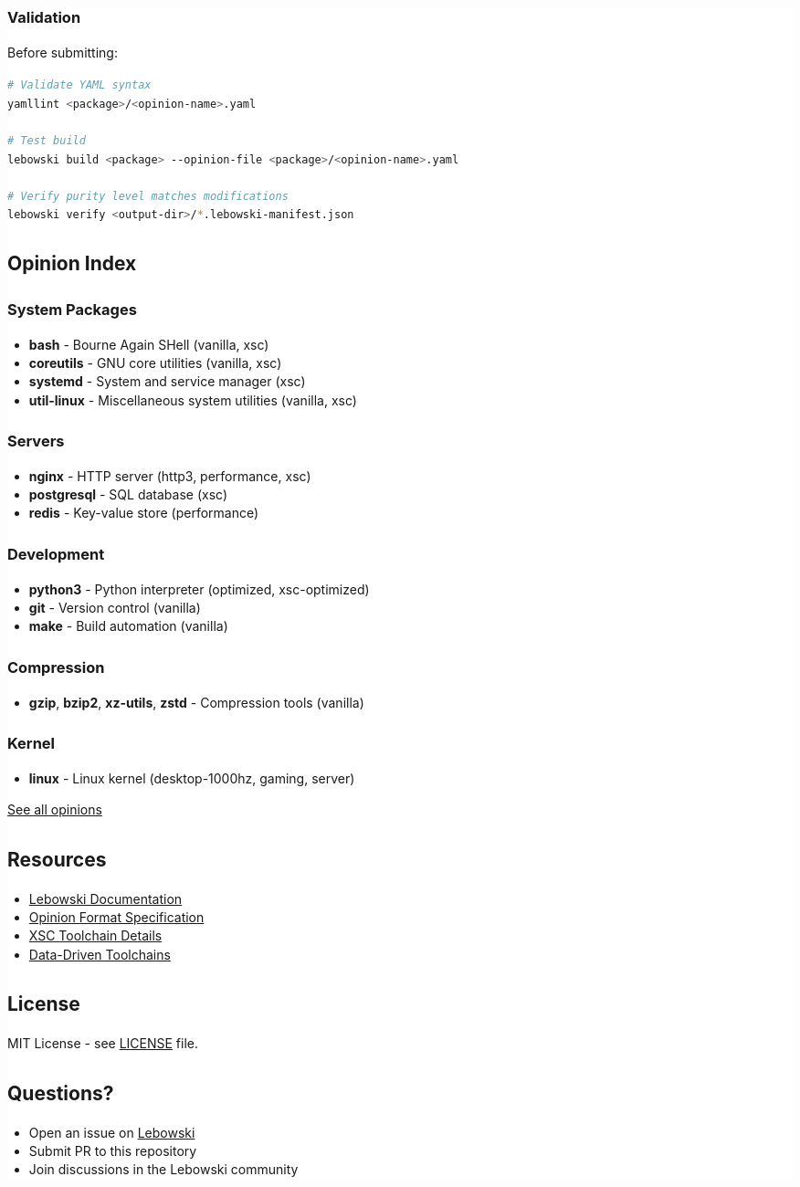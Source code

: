 ### Validation

Before submitting:
```bash
# Validate YAML syntax
yamllint <package>/<opinion-name>.yaml

# Test build
lebowski build <package> --opinion-file <package>/<opinion-name>.yaml

# Verify purity level matches modifications
lebowski verify <output-dir>/*.lebowski-manifest.json
```

## Opinion Index

### System Packages
- **bash** - Bourne Again SHell (vanilla, xsc)
- **coreutils** - GNU core utilities (vanilla, xsc)
- **systemd** - System and service manager (xsc)
- **util-linux** - Miscellaneous system utilities (vanilla, xsc)

### Servers
- **nginx** - HTTP server (http3, performance, xsc)
- **postgresql** - SQL database (xsc)
- **redis** - Key-value store (performance)

### Development
- **python3** - Python interpreter (optimized, xsc-optimized)
- **git** - Version control (vanilla)
- **make** - Build automation (vanilla)

### Compression
- **gzip**, **bzip2**, **xz-utils**, **zstd** - Compression tools (vanilla)

### Kernel
- **linux** - Linux kernel (desktop-1000hz, gaming, server)

[See all opinions](.)

## Resources

- [Lebowski Documentation](https://github.com/jgowdy/lebowski/blob/main/README.md)
- [Opinion Format Specification](https://github.com/jgowdy/lebowski/blob/main/docs/opinion-format.md)
- [XSC Toolchain Details](https://github.com/jgowdy/lebowski/blob/main/docs/TOOLCHAINS.md)
- [Data-Driven Toolchains](https://github.com/jgowdy/lebowski/blob/main/docs/DATA-DRIVEN-TOOLCHAINS.md)

## License

MIT License - see [LICENSE](LICENSE) file.

## Questions?

- Open an issue on [Lebowski](https://github.com/jgowdy/lebowski/issues)
- Submit PR to this repository
- Join discussions in the Lebowski community
